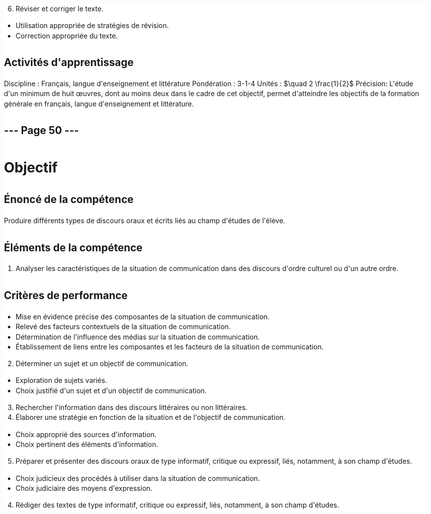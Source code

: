 6. Réviser et corriger le texte.

- Utilisation appropriée de stratégies de révision.
- Correction appropriée du texte.


## Activités d'apprentissage

Discipline : Français, langue d'enseignement et littérature
Pondération : 3-1-4
Unités : $\quad 2 \frac{1}{2}$
Précision: L'étude d'un minimum de huit œuvres, dont au moins deux dans le cadre de cet objectif, permet d'atteindre les objectifs de la formation générale en français, langue d'enseignement et littérature.

## --- Page 50 ---

# Objectif 

## Énoncé de la compétence

Produire différents types de discours oraux et écrits liés au champ d'études de l'élève.

## Éléments de la compétence

1. Analyser les caractéristiques de la situation de communication dans des discours d'ordre culturel ou d'un autre ordre.

## Critères de performance

- Mise en évidence précise des composantes de la situation de communication.
- Relevé des facteurs contextuels de la situation de communication.
- Détermination de l'influence des médias sur la situation de communication.
- Établissement de liens entre les composantes et les facteurs de la situation de communication.

2. Déterminer un sujet et un objectif de communication.

- Exploration de sujets variés.
- Choix justifié d'un sujet et d'un objectif de communication.

3. Rechercher l'information dans des discours littéraires ou non littéraires.
4. Élaborer une stratégie en fonction de la situation et de l'objectif de communication.

- Choix approprié des sources d'information.
- Choix pertinent des éléments d'information.

5. Préparer et présenter des discours oraux de type informatif, critique ou expressif, liés, notamment, à son champ d'études.

- Choix judicieux des procédés à utiliser dans la situation de communication.
- Choix judiciaire des moyens d'expression.

4. Rédiger des textes de type informatif, critique ou expressif, liés, notamment, à son champ d'études.
